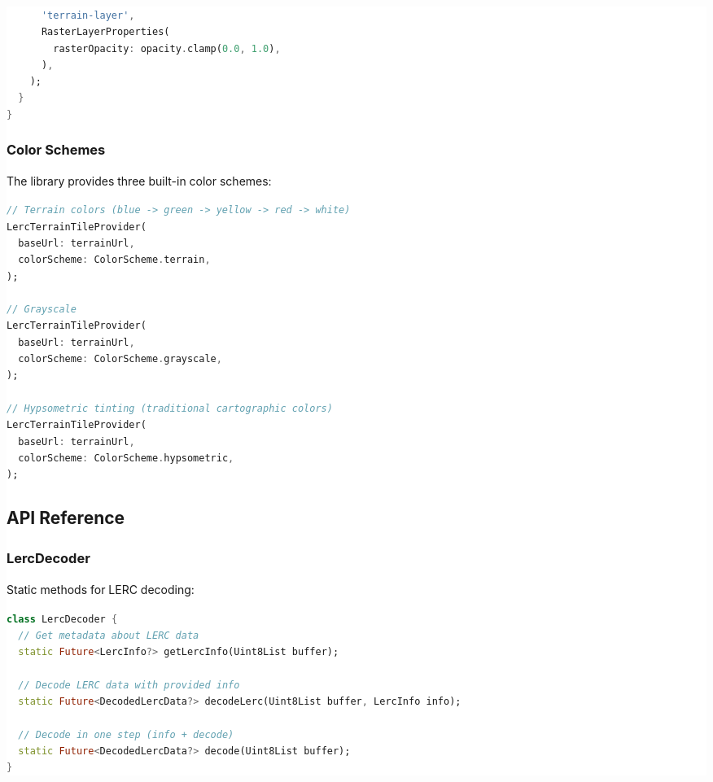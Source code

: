 ```dart
      'terrain-layer',
      RasterLayerProperties(
        rasterOpacity: opacity.clamp(0.0, 1.0),
      ),
    );
  }
}
```

### Color Schemes

The library provides three built-in color schemes:

```dart
// Terrain colors (blue -> green -> yellow -> red -> white)
LercTerrainTileProvider(
  baseUrl: terrainUrl,
  colorScheme: ColorScheme.terrain,
);

// Grayscale
LercTerrainTileProvider(
  baseUrl: terrainUrl,
  colorScheme: ColorScheme.grayscale,
);

// Hypsometric tinting (traditional cartographic colors)
LercTerrainTileProvider(
  baseUrl: terrainUrl,
  colorScheme: ColorScheme.hypsometric,
);
```

## API Reference

### LercDecoder

Static methods for LERC decoding:

```dart
class LercDecoder {
  // Get metadata about LERC data
  static Future<LercInfo?> getLercInfo(Uint8List buffer);
  
  // Decode LERC data with provided info
  static Future<DecodedLercData?> decodeLerc(Uint8List buffer, LercInfo info);
  
  // Decode in one step (info + decode)
  static Future<DecodedLercData?> decode(Uint8List buffer);
}
```

